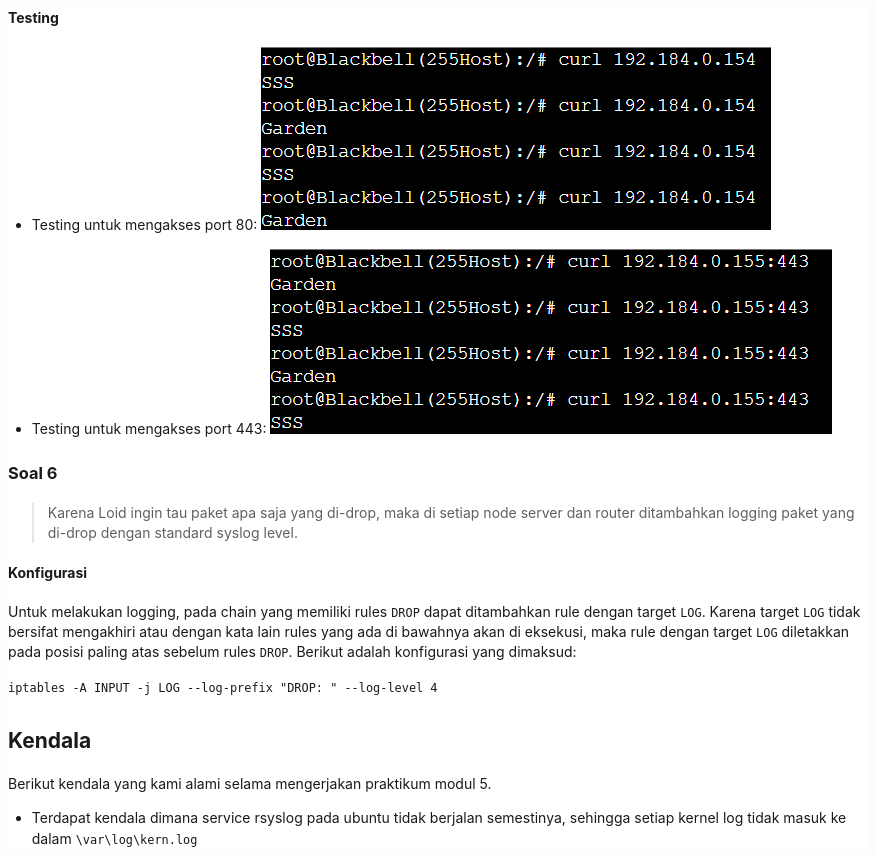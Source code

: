 #### Testing
- Testing untuk mengakses port 80:
![testing-5a](./screenshot/firewall-5a.png)

- Testing untuk mengakses port 443:
![testing-5b](./screenshot/firewall-5b.png)

### Soal 6

> Karena Loid ingin tau paket apa saja yang di-drop, maka di setiap node server dan router ditambahkan logging paket yang di-drop dengan standard syslog level.

#### Konfigurasi
Untuk melakukan logging, pada chain yang memiliki rules `DROP` dapat ditambahkan rule dengan target `LOG`. Karena target `LOG` tidak bersifat mengakhiri atau dengan kata lain rules yang ada di bawahnya akan di eksekusi, maka rule dengan target `LOG` diletakkan pada posisi paling atas sebelum rules `DROP`. Berikut adalah konfigurasi yang dimaksud:
```
iptables -A INPUT -j LOG --log-prefix "DROP: " --log-level 4
```

## Kendala

Berikut kendala yang kami alami selama mengerjakan praktikum modul 5.
- Terdapat kendala dimana service rsyslog pada ubuntu tidak berjalan semestinya, sehingga setiap kernel log tidak masuk ke dalam `\var\log\kern.log`
